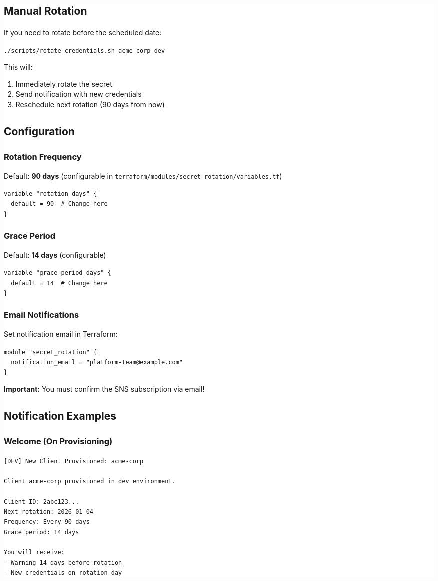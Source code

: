 ## Manual Rotation

If you need to rotate before the scheduled date:

```bash
./scripts/rotate-credentials.sh acme-corp dev
```

This will:
1. Immediately rotate the secret
2. Send notification with new credentials
3. Reschedule next rotation (90 days from now)

## Configuration

### Rotation Frequency

Default: **90 days** (configurable in `terraform/modules/secret-rotation/variables.tf`)

```hcl
variable "rotation_days" {
  default = 90  # Change here
}
```

### Grace Period

Default: **14 days** (configurable)

```hcl
variable "grace_period_days" {
  default = 14  # Change here
}
```

### Email Notifications

Set notification email in Terraform:

```hcl
module "secret_rotation" {
  notification_email = "platform-team@example.com"
}
```

**Important:** You must confirm the SNS subscription via email!

## Notification Examples

### Welcome (On Provisioning)

```
[DEV] New Client Provisioned: acme-corp

Client acme-corp provisioned in dev environment.

Client ID: 2abc123...
Next rotation: 2026-01-04
Frequency: Every 90 days
Grace period: 14 days

You will receive:
- Warning 14 days before rotation
- New credentials on rotation day
```
